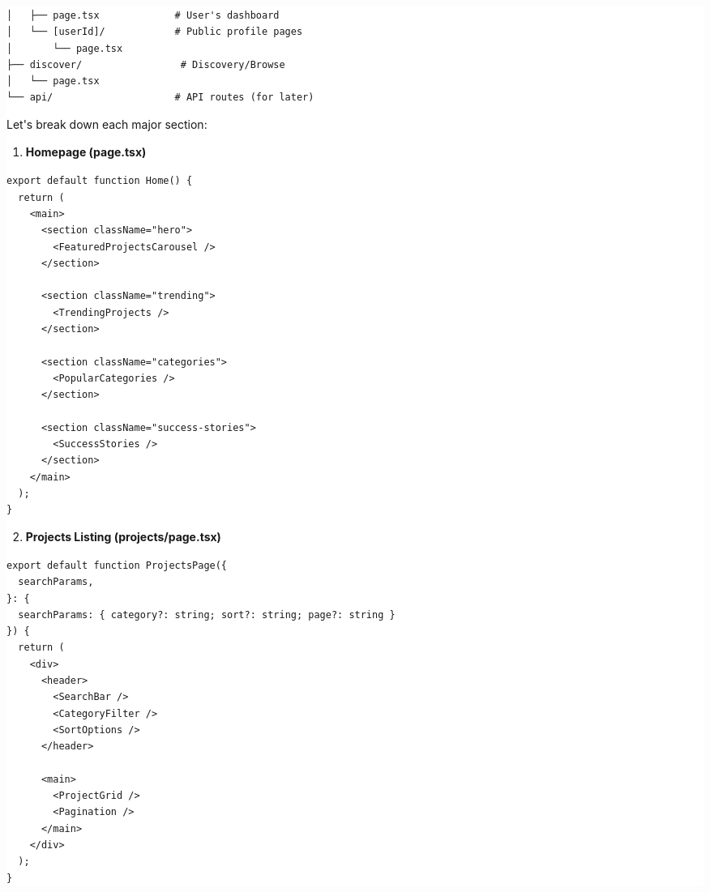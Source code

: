 ```
│   ├── page.tsx             # User's dashboard
│   └── [userId]/            # Public profile pages
│       └── page.tsx
├── discover/                 # Discovery/Browse
│   └── page.tsx
└── api/                     # API routes (for later)
```

Let's break down each major section:

1. **Homepage (page.tsx)**
```typescript:app/page.tsx
export default function Home() {
  return (
    <main>
      <section className="hero">
        <FeaturedProjectsCarousel />
      </section>
      
      <section className="trending">
        <TrendingProjects />
      </section>
      
      <section className="categories">
        <PopularCategories />
      </section>
      
      <section className="success-stories">
        <SuccessStories />
      </section>
    </main>
  );
}
```

2. **Projects Listing (projects/page.tsx)**
```typescript:app/projects/page.tsx
export default function ProjectsPage({
  searchParams,
}: {
  searchParams: { category?: string; sort?: string; page?: string }
}) {
  return (
    <div>
      <header>
        <SearchBar />
        <CategoryFilter />
        <SortOptions />
      </header>

      <main>
        <ProjectGrid />
        <Pagination />
      </main>
    </div>
  );
}
```
